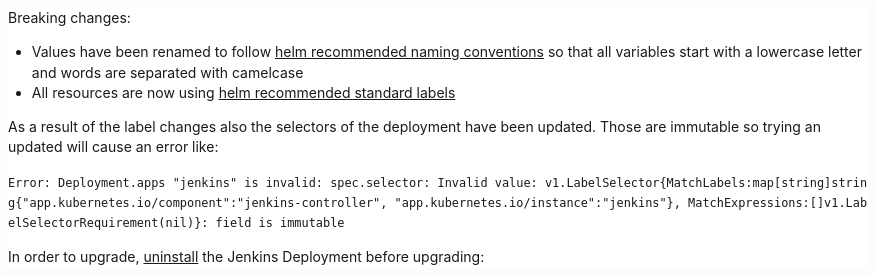Breaking changes:

- Values have been renamed to follow [helm recommended naming conventions](https://helm.sh/docs/chart_best_practices/#naming-conventions) so that all variables start with a lowercase letter and words are separated with camelcase
- All resources are now using [helm recommended standard labels](https://helm.sh/docs/chart_best_practices/#standard-labels)

As a result of the label changes also the selectors of the deployment have been updated.
Those are immutable so trying an updated will cause an error like:

```console
Error: Deployment.apps "jenkins" is invalid: spec.selector: Invalid value: v1.LabelSelector{MatchLabels:map[string]string{"app.kubernetes.io/component":"jenkins-controller", "app.kubernetes.io/instance":"jenkins"}, MatchExpressions:[]v1.LabelSelectorRequirement(nil)}: field is immutable
```

In order to upgrade, [uninstall](#uninstall-chart) the Jenkins Deployment before upgrading:


[K8S_VOLUME_TIMEOUT]: https://github.com/kubernetes/kubernetes/issues/67014
[K8S_VOLUME_TIMEOUT_ALIBABA]: https://github.com/kubernetes/kubernetes/issues/67014#issuecomment-698770511